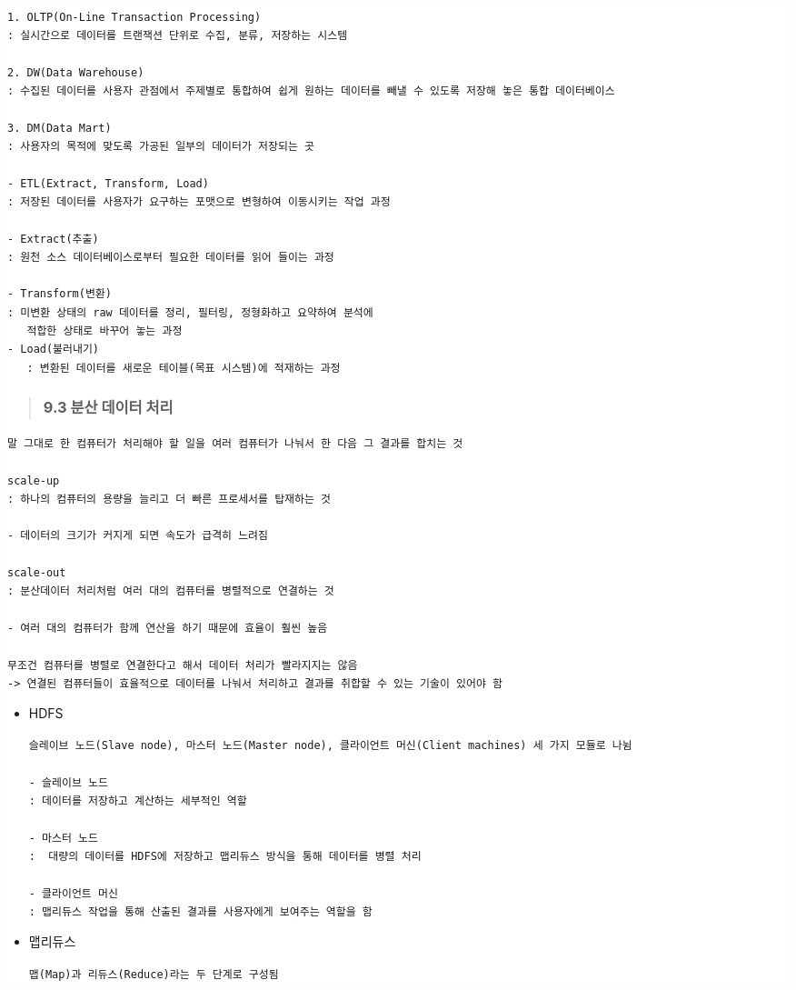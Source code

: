  ```
1. OLTP(On-Line Transaction Processing)
: 실시간으로 데이터를 트랜잭션 단위로 수집, 분류, 저장하는 시스템
    
2. DW(Data Warehouse)
: 수집된 데이터를 사용자 관점에서 주제별로 통합하여 쉽게 원하는 데이터를 빼낼 수 있도록 저장해 놓은 통합 데이터베이스

3. DM(Data Mart)
: 사용자의 목적에 맞도록 가공된 일부의 데이터가 저장되는 곳

- ETL(Extract, Transform, Load)
: 저장된 데이터를 사용자가 요구하는 포맷으로 변형하여 이동시키는 작업 과정

- Extract(추출)
: 원천 소스 데이터베이스로부터 필요한 데이터를 읽어 들이는 과정

- Transform(변환)
: 미변환 상태의 raw 데이터를 정리, 필터링, 정형화하고 요약하여 분석에  
    적합한 상태로 바꾸어 놓는 과정
- Load(불러내기)
    : 변환된 데이터를 새로운 테이블(목표 시스템)에 적재하는 과정
```
>### 9.3 분산 데이터 처리
    
    말 그대로 한 컴퓨터가 처리해야 할 일을 여러 컴퓨터가 나눠서 한 다음 그 결과를 합치는 것

    scale-up
    : 하나의 컴퓨터의 용량을 늘리고 더 빠른 프로세서를 탑재하는 것

    - 데이터의 크기가 커지게 되면 속도가 급격히 느려짐

    scale-out
    : 분산데이터 처리처럼 여러 대의 컴퓨터를 병렬적으로 연결하는 것

    - 여러 대의 컴퓨터가 함께 연산을 하기 때문에 효율이 훨씬 높음

    무조건 컴퓨터를 병렬로 연결한다고 해서 데이터 처리가 빨라지지는 않음
    -> 연결된 컴퓨터들이 효율적으로 데이터를 나눠서 처리하고 결과를 취합할 수 있는 기술이 있어야 함

- HDFS
    ```
    슬레이브 노드(Slave node), 마스터 노드(Master node), 클라이언트 머신(Client machines) 세 가지 모듈로 나뉨

    - 슬레이브 노드
    : 데이터를 저장하고 계산하는 세부적인 역할

    - 마스터 노드
    :  대량의 데이터를 HDFS에 저장하고 맵리듀스 방식을 통해 데이터를 병렬 처리

    - 클라이언트 머신
    : 맵리듀스 작업을 통해 산출된 결과를 사용자에게 보여주는 역할을 함
    ```

- 맵리듀스
    ```
    맵(Map)과 리듀스(Reduce)라는 두 단계로 구성됨
